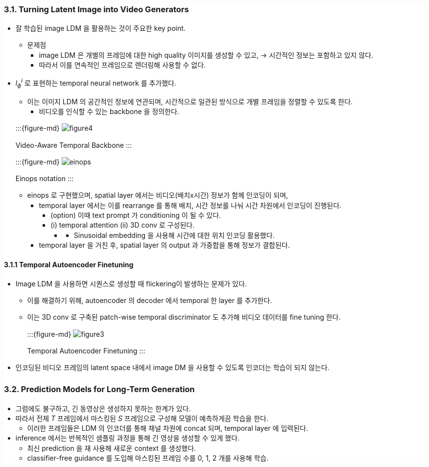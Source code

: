 ### 3.1. Turning Latent Image into Video Generators

- 잘 학습된 image LDM 을 활용하는 것이 주요한 key point.
    - 문제점
        - image LDM 은 개별의 프레임에 대한 high quality 이미지를 생성할 수 있고, 
        → 시간적인 정보는 포함하고 있지 않다.
        - 따라서 이를 연속적인 프레임으로 렌더링해 사용할 수 없다.
- $l_\phi ^i$ 로 표현하는 temporal neural network 를 추가했다.
    - 이는 이미지 LDM 의 공간적인 정보에 연관되며, 시간적으로 일관된 방식으로 개별 프레임을 정렬할 수 있도록 한다.
        - 비디오를 인식할 수 있는 backbone 을 정의한다.
    
    :::{figure-md} 
    <img src="../../pics/VideoLDM/figure4.png" alt="figure4" class="bg-primary mb-1" width="600">
    
    Video-Aware Temporal Backbone 
    :::
    
    :::{figure-md} 
    <img src="../../pics/VideoLDM/einops.png" alt="einops" class="bg-primary mb-1" width="600">
    
    Einops notation
    :::
    
    - einops 로 구현했으며, spatial layer 에서는 비디오(배치x시간) 정보가 함께 인코딩이 되며,
        - temporal layer 에서는 이를 rearrange 를 통해 배치, 시간 정보를 나눠 시간 차원에서 인코딩이 진행된다.
            - (option) 이때 text prompt 가 conditioning 이 될 수 있다.
            - (i) temporal attention (ii) 3D conv 로 구성된다.
                - + Sinusoidal embedding 을 사용해 시간에 대한 위치 인코딩 활용했다.
        - temporal layer 을 거친 후, spatial layer 의 output 과 가중합을 통해 정보가 결합된다.
        

#### 3.1.1 Temporal Autoencoder Finetuning

- Image LDM 을 사용하면 시퀀스로 생성할 때 flickering이 발생하는 문제가 있다.
    - 이를 해결하기 위해, autoencoder 의 decoder 에서 temporal 한 layer 를 추가한다.
    - 이는 3D conv 로 구축된 patch-wise temporal discriminator 도 추가해 비디오 데이터를 fine tuning 한다.
        
        :::{figure-md} 
        <img src="../../pics/VideoLDM/figure3.png" alt="figure3" class="bg-primary mb-1" width="600">
       
        Temporal Autoencoder Finetuning
        :::
        
- 인코딩된 비디오 프레임의 latent space 내에서 image DM 을 사용할 수 있도록 인코더는 학습이 되지 않는다.

### 3.2. Prediction Models for Long-Term Generation

- 그럼에도 불구하고, 긴 동영상은 생성하지 못하는 한계가 있다.
- 따라서 전체 $T$ 프레임에서 마스킹된 $S$ 프레임으로 구성해 모델이 예측하게끔 학습을 한다.
    - 이러한 프레임들은 LDM 의 인코더를 통해 채널 차원에 concat 되며, temporal layer 에 입력된다.
- inference 에서는 반복적인 샘플링 과정을 통해 긴 영상을 생성할 수 있게 했다.
    - 최신 prediction 을 재 사용해 새로운 context 를 생성했다.
    - classifier-free guidance 를 도입해 마스킹된 프레임 수를 0, 1, 2 개를 사용해 학습.
